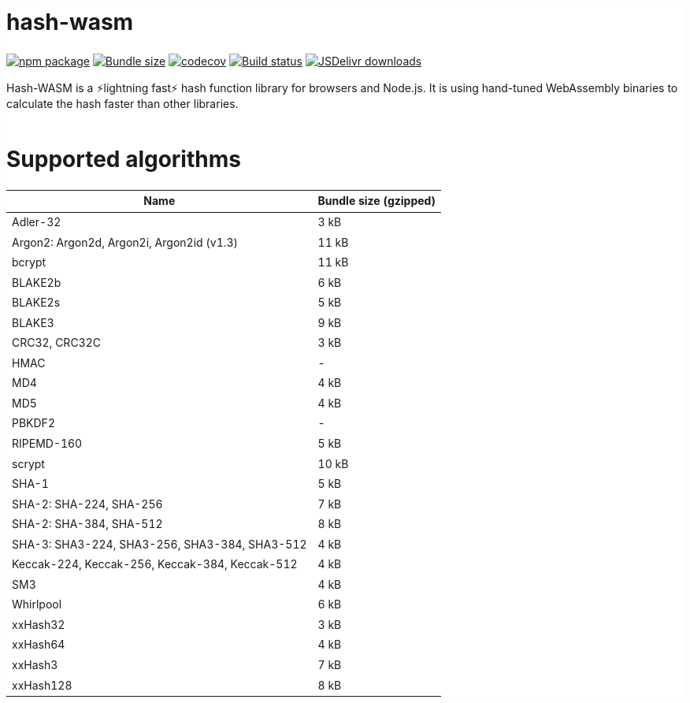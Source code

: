 # hash-wasm

[![npm package](https://img.shields.io/npm/v/hash-wasm.svg)](http://npmjs.org/package/hash-wasm)
[![Bundle size](https://badgen.net/bundlephobia/minzip/hash-wasm)](https://bundlephobia.com/result?p=hash-wasm)
[![codecov](https://codecov.io/gh/Daninet/hash-wasm/branch/master/graph/badge.svg)](https://codecov.io/gh/Daninet/hash-wasm)
[![Build status](https://github.com/Daninet/hash-wasm/workflows/Build%20&%20publish/badge.svg?branch=master)](https://github.com/Daninet/hash-wasm/actions)
[![JSDelivr downloads](https://data.jsdelivr.com/v1/package/npm/hash-wasm/badge)](https://www.jsdelivr.com/package/npm/hash-wasm)

Hash-WASM is a ⚡lightning fast⚡ hash function library for browsers and Node.js.
It is using hand-tuned WebAssembly binaries to calculate the hash faster than other libraries.

Supported algorithms
=======

| Name                                           | Bundle size (gzipped) |
|------------------------------------------------|-----------------------|
| Adler-32                                       | 3 kB                  |
| Argon2: Argon2d, Argon2i, Argon2id (v1.3)      | 11 kB                 |
| bcrypt                                         | 11 kB                 |
| BLAKE2b                                        | 6 kB                  |
| BLAKE2s                                        | 5 kB                  |
| BLAKE3                                         | 9 kB                  |
| CRC32, CRC32C                                  | 3 kB                  |
| HMAC                                           | -                     |
| MD4                                            | 4 kB                  |
| MD5                                            | 4 kB                  |
| PBKDF2                                         | -                     |
| RIPEMD-160                                     | 5 kB                  |
| scrypt                                         | 10 kB                 |
| SHA-1                                          | 5 kB                  |
| SHA-2: SHA-224, SHA-256                        | 7 kB                  |
| SHA-2: SHA-384, SHA-512                        | 8 kB                  |
| SHA-3: SHA3-224, SHA3-256, SHA3-384, SHA3-512  | 4 kB                  |
| Keccak-224, Keccak-256, Keccak-384, Keccak-512 | 4 kB                  |
| SM3                                            | 4 kB                  |
| Whirlpool                                      | 6 kB                  |
| xxHash32                                       | 3 kB                  |
| xxHash64                                       | 4 kB                  |
| xxHash3                                        | 7 kB                  |
| xxHash128                                      | 8 kB                  |
